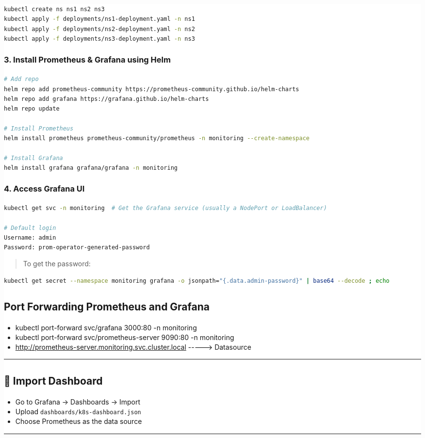 ```bash
kubectl create ns ns1 ns2 ns3
kubectl apply -f deployments/ns1-deployment.yaml -n ns1
kubectl apply -f deployments/ns2-deployment.yaml -n ns2
kubectl apply -f deployments/ns3-deployment.yaml -n ns3
```

### 3. Install Prometheus & Grafana using Helm

```bash
# Add repo
helm repo add prometheus-community https://prometheus-community.github.io/helm-charts
helm repo add grafana https://grafana.github.io/helm-charts
helm repo update

# Install Prometheus
helm install prometheus prometheus-community/prometheus -n monitoring --create-namespace

# Install Grafana
helm install grafana grafana/grafana -n monitoring
```

### 4. Access Grafana UI

```bash
kubectl get svc -n monitoring  # Get the Grafana service (usually a NodePort or LoadBalancer)

# Default login
Username: admin
Password: prom-operator-generated-password
```

> To get the password:
```bash
kubectl get secret --namespace monitoring grafana -o jsonpath="{.data.admin-password}" | base64 --decode ; echo
```
## Port Forwarding Prometheus and Grafana


- kubectl port-forward svc/grafana 3000:80 -n monitoring
- kubectl port-forward svc/prometheus-server 9090:80 -n monitoring
- http://prometheus-server.monitoring.svc.cluster.local -----> Datasource

---

## 📁 Import Dashboard

- Go to Grafana → Dashboards → Import
- Upload `dashboards/k8s-dashboard.json`
- Choose Prometheus as the data source

---
